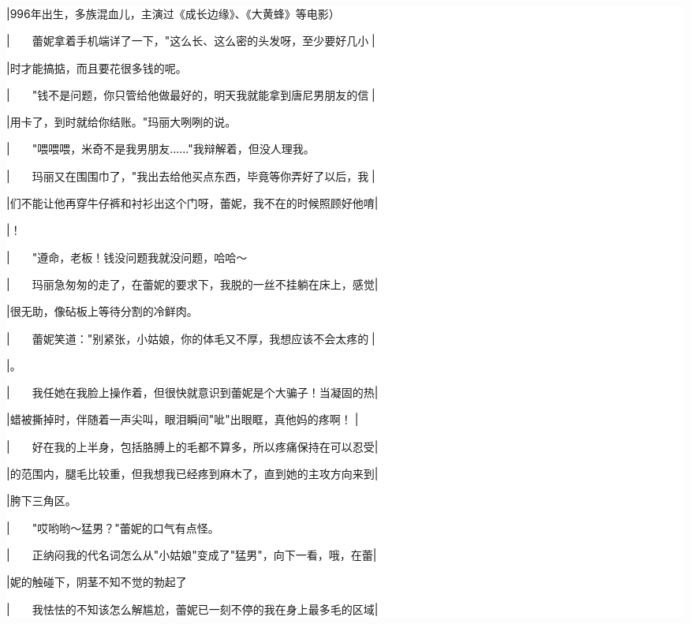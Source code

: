 |996年出生，多族混血儿，主演过《成长边缘》、《大黄蜂》等电影）

|　　蕾妮拿着手机端详了一下，"这么长、这么密的头发呀，至少要好几小 |

|时才能搞掂，而且要花很多钱的呢。

|　　"钱不是问题，你只管给他做最好的，明天我就能拿到唐尼男朋友的信 |

|用卡了，到时就给你结账。"玛丽大咧咧的说。

|　　"喂喂喂，米奇不是我男朋友......"我辩解着，但没人理我。

|　　玛丽又在围围巾了，"我出去给他买点东西，毕竟等你弄好了以后，我 |

|们不能让他再穿牛仔裤和衬衫出这个门呀，蕾妮，我不在的时候照顾好他唷|

|！

|　　"遵命，老板！钱没问题我就没问题，哈哈～

|　　玛丽急匆匆的走了，在蕾妮的要求下，我脱的一丝不挂躺在床上，感觉|

|很无助，像砧板上等待分割的冷鲜肉。

|　　蕾妮笑道："别紧张，小姑娘，你的体毛又不厚，我想应该不会太疼的 |

|。

|　　我任她在我脸上操作着，但很快就意识到蕾妮是个大骗子！当凝固的热|

|蜡被撕掉时，伴随着一声尖叫，眼泪瞬间"呲"出眼眶，真他妈的疼啊！    |

|　　好在我的上半身，包括胳膊上的毛都不算多，所以疼痛保持在可以忍受|

|的范围内，腿毛比较重，但我想我已经疼到麻木了，直到她的主攻方向来到|

|胯下三角区。

|　　"哎哟哟～猛男？"蕾妮的口气有点怪。

|　　正纳闷我的代名词怎么从"小姑娘"变成了"猛男"，向下一看，哦，在蕾|

|妮的触碰下，阴茎不知不觉的勃起了

|　　我怯怯的不知该怎么解尴尬，蕾妮已一刻不停的我在身上最多毛的区域|

